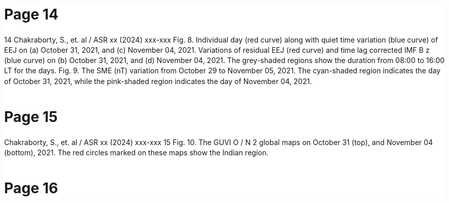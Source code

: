 # Page 14

14   Chakraborty, S., et. al   /   ASR xx (2024) xxx-xxx  Fig. 8. Individual day (red curve) along with quiet time variation (blue curve) of EEJ on (a) October 31, 2021, and (c) November 04, 2021. Variations of  residual EEJ (red curve) and time lag corrected IMF   B z   (blue curve) on (b) October 31, 2021, and (d) November 04, 2021. The grey-shaded regions show the duration from 08:00 to 16:00 LT for the days.  Fig. 9. The SME (nT) variation from October 29 to November 05, 2021. The cyan-shaded region indicates the day of October 31, 2021, while the pink-shaded region indicates the day of November 04, 2021.

# Page 15

Chakraborty, S., et. al   /   ASR xx (2024) xxx-xxx   15  Fig. 10. The GUVI O / N 2   global maps on October 31 (top), and November 04 (bottom), 2021. The red circles marked on these maps show the Indian region.

# Page 16
